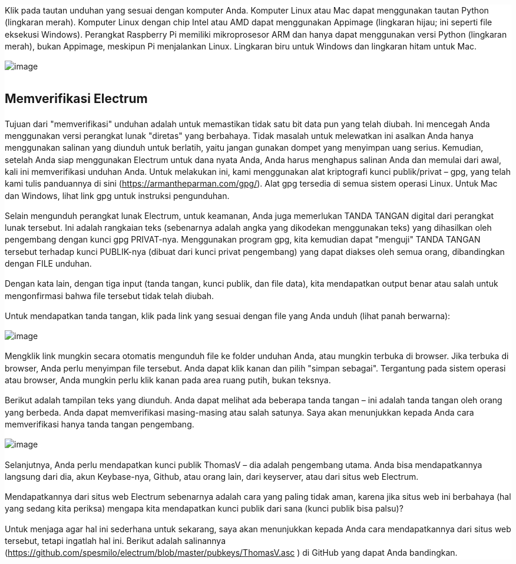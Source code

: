 Klik pada tautan unduhan yang sesuai dengan komputer Anda. Komputer Linux atau Mac dapat menggunakan tautan Python (lingkaran merah). Komputer Linux dengan chip Intel atau AMD dapat menggunakan Appimage (lingkaran hijau; ini seperti file eksekusi Windows). Perangkat Raspberry Pi memiliki mikroprosesor ARM dan hanya dapat menggunakan versi Python (lingkaran merah), bukan Appimage, meskipun Pi menjalankan Linux. Lingkaran biru untuk Windows dan lingkaran hitam untuk Mac.

![image](assets/1.webp)

## Memverifikasi Electrum

Tujuan dari "memverifikasi" unduhan adalah untuk memastikan tidak satu bit data pun yang telah diubah. Ini mencegah Anda menggunakan versi perangkat lunak "diretas" yang berbahaya. Tidak masalah untuk melewatkan ini asalkan Anda hanya menggunakan salinan yang diunduh untuk berlatih, yaitu jangan gunakan dompet yang menyimpan uang serius. Kemudian, setelah Anda siap menggunakan Electrum untuk dana nyata Anda, Anda harus menghapus salinan Anda dan memulai dari awal, kali ini memverifikasi unduhan Anda.
Untuk melakukan ini, kami menggunakan alat kriptografi kunci publik/privat – gpg, yang telah kami tulis panduannya di sini (https://armantheparman.com/gpg/). Alat gpg tersedia di semua sistem operasi Linux. Untuk Mac dan Windows, lihat link gpg untuk instruksi pengunduhan.

Selain mengunduh perangkat lunak Electrum, untuk keamanan, Anda juga memerlukan TANDA TANGAN digital dari perangkat lunak tersebut. Ini adalah rangkaian teks (sebenarnya adalah angka yang dikodekan menggunakan teks) yang dihasilkan oleh pengembang dengan kunci gpg PRIVAT-nya. Menggunakan program gpg, kita kemudian dapat "menguji" TANDA TANGAN tersebut terhadap kunci PUBLIK-nya (dibuat dari kunci privat pengembang) yang dapat diakses oleh semua orang, dibandingkan dengan FILE unduhan.

Dengan kata lain, dengan tiga input (tanda tangan, kunci publik, dan file data), kita mendapatkan output benar atau salah untuk mengonfirmasi bahwa file tersebut tidak telah diubah.

Untuk mendapatkan tanda tangan, klik pada link yang sesuai dengan file yang Anda unduh (lihat panah berwarna):

![image](assets/2.webp)

Mengklik link mungkin secara otomatis mengunduh file ke folder unduhan Anda, atau mungkin terbuka di browser. Jika terbuka di browser, Anda perlu menyimpan file tersebut. Anda dapat klik kanan dan pilih "simpan sebagai". Tergantung pada sistem operasi atau browser, Anda mungkin perlu klik kanan pada area ruang putih, bukan teksnya.

Berikut adalah tampilan teks yang diunduh. Anda dapat melihat ada beberapa tanda tangan – ini adalah tanda tangan oleh orang yang berbeda. Anda dapat memverifikasi masing-masing atau salah satunya. Saya akan menunjukkan kepada Anda cara memverifikasi hanya tanda tangan pengembang.

![image](assets/3.webp)

Selanjutnya, Anda perlu mendapatkan kunci publik ThomasV – dia adalah pengembang utama. Anda bisa mendapatkannya langsung dari dia, akun Keybase-nya, Github, atau orang lain, dari keyserver, atau dari situs web Electrum.

Mendapatkannya dari situs web Electrum sebenarnya adalah cara yang paling tidak aman, karena jika situs web ini berbahaya (hal yang sedang kita periksa) mengapa kita mendapatkan kunci publik dari sana (kunci publik bisa palsu)?

Untuk menjaga agar hal ini sederhana untuk sekarang, saya akan menunjukkan kepada Anda cara mendapatkannya dari situs web tersebut, tetapi ingatlah hal ini. Berikut adalah salinannya (https://github.com/spesmilo/electrum/blob/master/pubkeys/ThomasV.asc ) di GitHub yang dapat Anda bandingkan.
